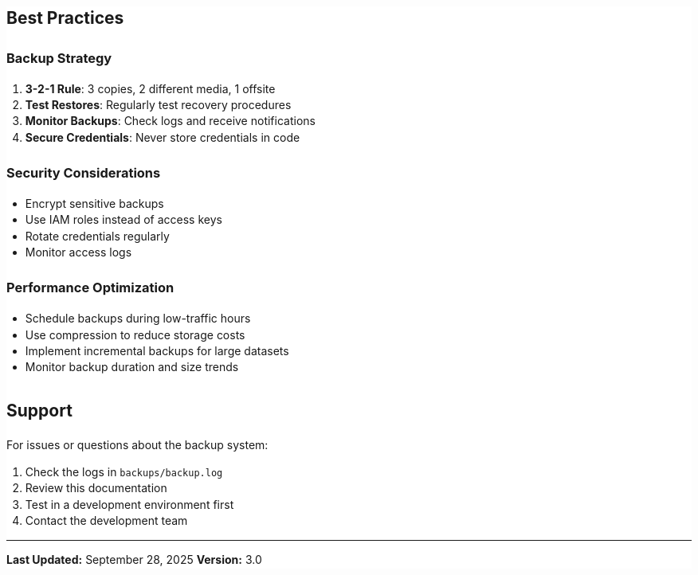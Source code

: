 ## Best Practices

### Backup Strategy
1. **3-2-1 Rule**: 3 copies, 2 different media, 1 offsite
2. **Test Restores**: Regularly test recovery procedures
3. **Monitor Backups**: Check logs and receive notifications
4. **Secure Credentials**: Never store credentials in code

### Security Considerations
- Encrypt sensitive backups
- Use IAM roles instead of access keys
- Rotate credentials regularly
- Monitor access logs

### Performance Optimization
- Schedule backups during low-traffic hours
- Use compression to reduce storage costs
- Implement incremental backups for large datasets
- Monitor backup duration and size trends

## Support

For issues or questions about the backup system:

1. Check the logs in `backups/backup.log`
2. Review this documentation
3. Test in a development environment first
4. Contact the development team

---

**Last Updated:** September 28, 2025
**Version:** 3.0

